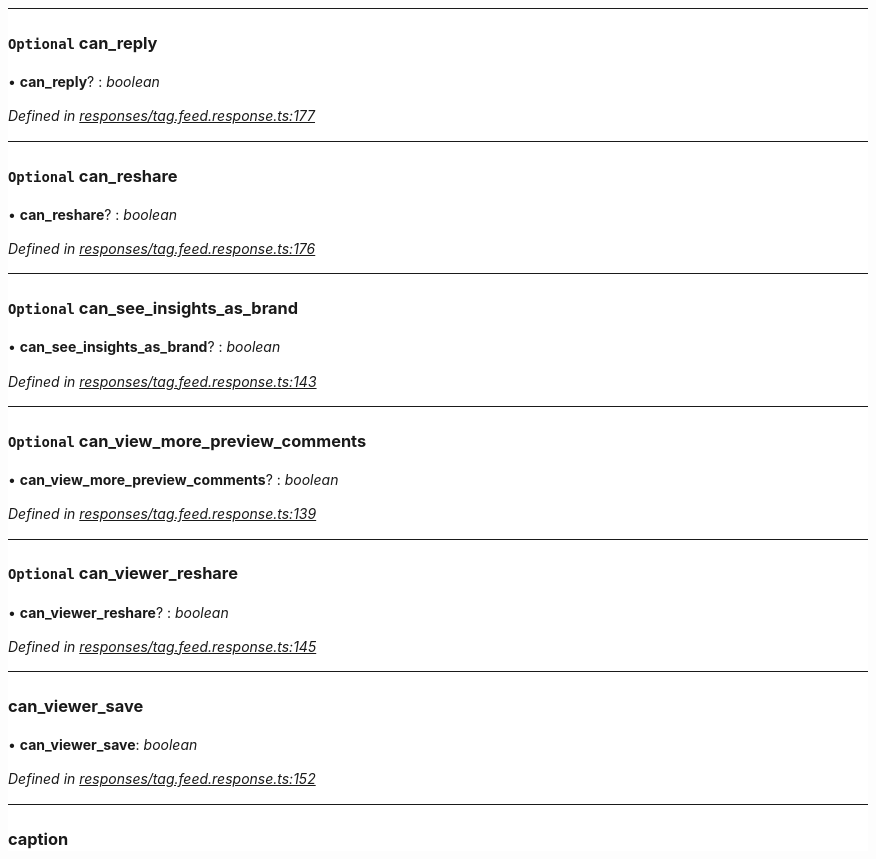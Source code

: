 ___

### `Optional` can_reply

• **can_reply**? : *boolean*

*Defined in [responses/tag.feed.response.ts:177](https://github.com/cuonglnhust/instagram-private-api-tcom/blob/3e16058/src/responses/tag.feed.response.ts#L177)*

___

### `Optional` can_reshare

• **can_reshare**? : *boolean*

*Defined in [responses/tag.feed.response.ts:176](https://github.com/cuonglnhust/instagram-private-api-tcom/blob/3e16058/src/responses/tag.feed.response.ts#L176)*

___

### `Optional` can_see_insights_as_brand

• **can_see_insights_as_brand**? : *boolean*

*Defined in [responses/tag.feed.response.ts:143](https://github.com/cuonglnhust/instagram-private-api-tcom/blob/3e16058/src/responses/tag.feed.response.ts#L143)*

___

### `Optional` can_view_more_preview_comments

• **can_view_more_preview_comments**? : *boolean*

*Defined in [responses/tag.feed.response.ts:139](https://github.com/cuonglnhust/instagram-private-api-tcom/blob/3e16058/src/responses/tag.feed.response.ts#L139)*

___

### `Optional` can_viewer_reshare

• **can_viewer_reshare**? : *boolean*

*Defined in [responses/tag.feed.response.ts:145](https://github.com/cuonglnhust/instagram-private-api-tcom/blob/3e16058/src/responses/tag.feed.response.ts#L145)*

___

###  can_viewer_save

• **can_viewer_save**: *boolean*

*Defined in [responses/tag.feed.response.ts:152](https://github.com/cuonglnhust/instagram-private-api-tcom/blob/3e16058/src/responses/tag.feed.response.ts#L152)*

___

###  caption
